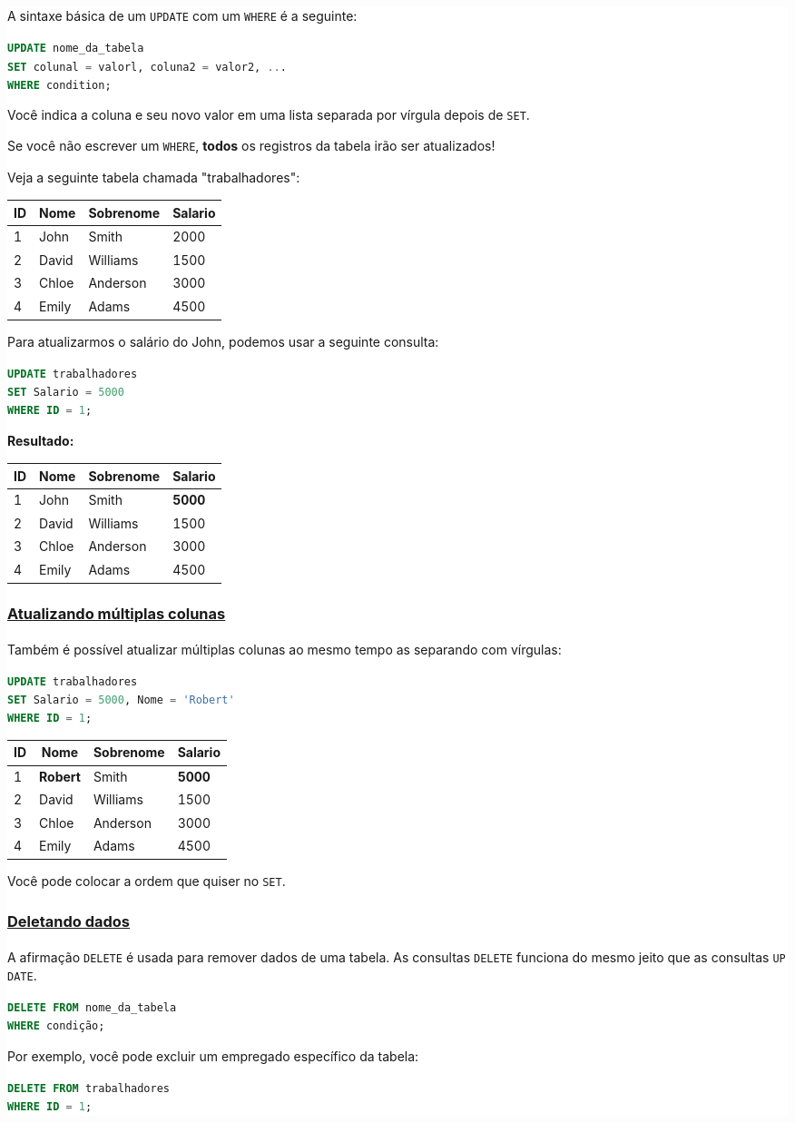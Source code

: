 A sintaxe básica de um `UPDATE` com um `WHERE` é a seguinte:
```sql
UPDATE nome_da_tabela
SET colunal = valorl, coluna2 = valor2, ...
WHERE condition;
```
Você indica a coluna e seu novo valor em uma lista separada por vírgula depois de `SET`. 

Se você não escrever um `WHERE`, __todos__ os registros da tabela irão ser atualizados!

Veja a seguinte tabela chamada "trabalhadores":

ID|Nome|Sobrenome|Salario
---|---|---|---
1|John|Smith|2000
2|David|Williams|1500
3|Chloe|Anderson|3000
4|Emily|Adams|4500

Para atualizarmos o salário do John, podemos usar a seguinte consulta: 
```sql
UPDATE trabalhadores
SET Salario = 5000
WHERE ID = 1;
```
__Resultado:__

ID|Nome|Sobrenome|Salario
---|---|---|---
1|John|Smith|__5000__
2|David|Williams|1500
3|Chloe|Anderson|3000
4|Emily|Adams|4500

### [Atualizando múltiplas colunas](#indice)
Também é possível atualizar múltiplas colunas ao mesmo tempo as separando com vírgulas:
```sql
UPDATE trabalhadores
SET Salario = 5000, Nome = 'Robert'
WHERE ID = 1;
```

ID|Nome|Sobrenome|Salario
---|---|---|---
1|__Robert__|Smith|__5000__
2|David|Williams|1500
3|Chloe|Anderson|3000
4|Emily|Adams|4500

Você pode colocar a ordem que quiser no `SET`.

### [Deletando dados](#indice)
A afirmação `DELETE` é usada para remover dados de uma tabela. As consultas `DELETE` funciona do mesmo jeito que as consultas `UPDATE`.
```sql
DELETE FROM nome_da_tabela
WHERE condição;
```
Por exemplo, você pode excluir um empregado específico da tabela:
```sql
DELETE FROM trabalhadores
WHERE ID = 1;
```
